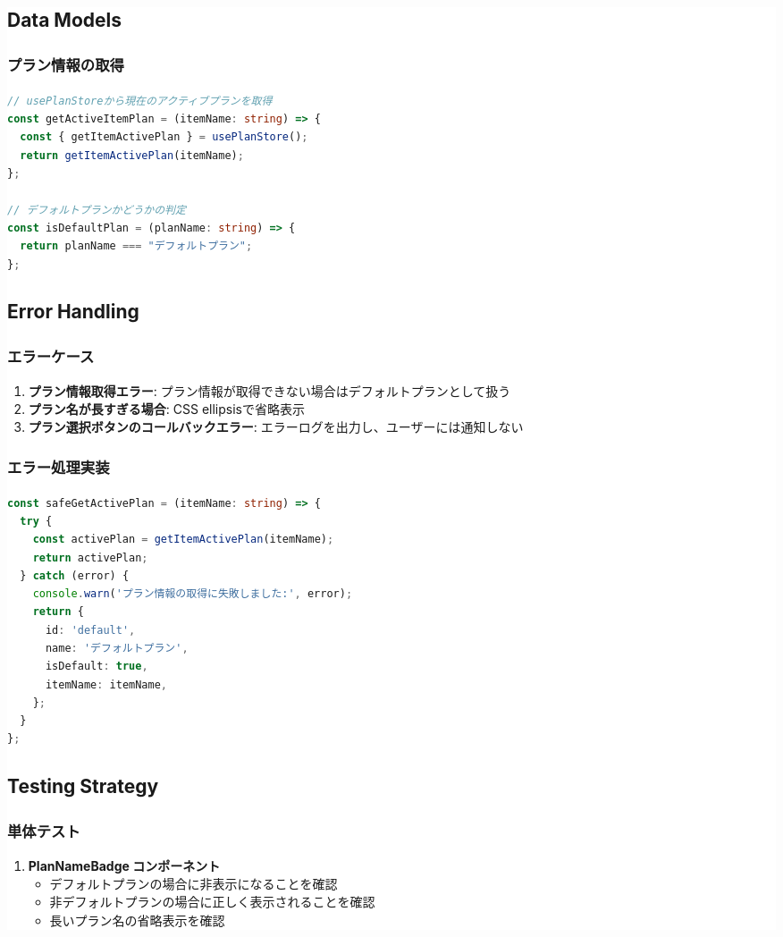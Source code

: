 ## Data Models

### プラン情報の取得
```typescript
// usePlanStoreから現在のアクティブプランを取得
const getActiveItemPlan = (itemName: string) => {
  const { getItemActivePlan } = usePlanStore();
  return getItemActivePlan(itemName);
};

// デフォルトプランかどうかの判定
const isDefaultPlan = (planName: string) => {
  return planName === "デフォルトプラン";
};
```

## Error Handling

### エラーケース
1. **プラン情報取得エラー**: プラン情報が取得できない場合はデフォルトプランとして扱う
2. **プラン名が長すぎる場合**: CSS ellipsisで省略表示
3. **プラン選択ボタンのコールバックエラー**: エラーログを出力し、ユーザーには通知しない

### エラー処理実装
```typescript
const safeGetActivePlan = (itemName: string) => {
  try {
    const activePlan = getItemActivePlan(itemName);
    return activePlan;
  } catch (error) {
    console.warn('プラン情報の取得に失敗しました:', error);
    return {
      id: 'default',
      name: 'デフォルトプラン',
      isDefault: true,
      itemName: itemName,
    };
  }
};
```

## Testing Strategy

### 単体テスト
1. **PlanNameBadge コンポーネント**
   - デフォルトプランの場合に非表示になることを確認
   - 非デフォルトプランの場合に正しく表示されることを確認
   - 長いプラン名の省略表示を確認
